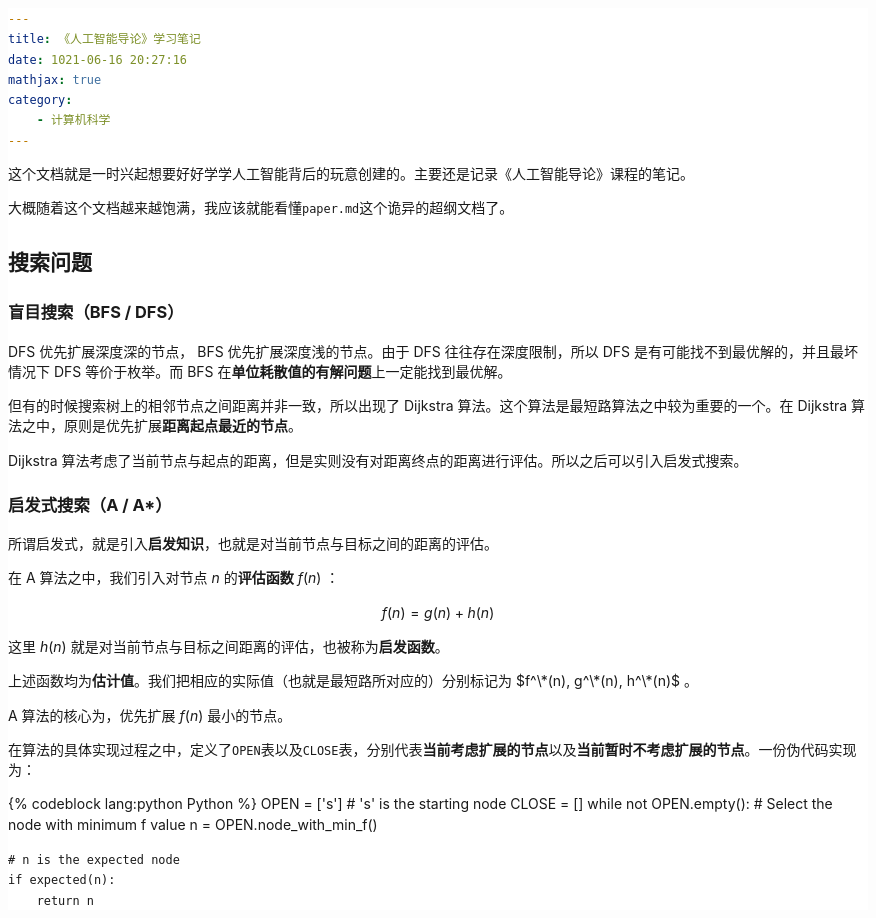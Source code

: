 ```yaml
---
title: 《人工智能导论》学习笔记
date: 1021-06-16 20:27:16
mathjax: true
category:
    - 计算机科学
---
```


这个文档就是一时兴起想要好好学学人工智能背后的玩意创建的。主要还是记录《人工智能导论》课程的笔记。



大概随着这个文档越来越饱满，我应该就能看懂`paper.md`这个诡异的超纲文档了。

## 搜索问题

### 盲目搜索（BFS / DFS）

DFS 优先扩展深度深的节点， BFS 优先扩展深度浅的节点。由于 DFS 往往存在深度限制，所以 DFS 是有可能找不到最优解的，并且最坏情况下 DFS 等价于枚举。而 BFS 在**单位耗散值的有解问题**上一定能找到最优解。

但有的时候搜索树上的相邻节点之间距离并非一致，所以出现了 Dijkstra 算法。这个算法是最短路算法之中较为重要的一个。在 Dijkstra 算法之中，原则是优先扩展**距离起点最近的节点**。

Dijkstra 算法考虑了当前节点与起点的距离，但是实则没有对距离终点的距离进行评估。所以之后可以引入启发式搜索。

### 启发式搜索（A / A*）

所谓启发式，就是引入**启发知识**，也就是对当前节点与目标之间的距离的评估。

在 A 算法之中，我们引入对节点 $n$ 的**评估函数** $f(n)$ ：

$$
f(n) = g(n) + h(n)
$$

这里 $h(n)$ 就是对当前节点与目标之间距离的评估，也被称为**启发函数**。

上述函数均为**估计值**。我们把相应的实际值（也就是最短路所对应的）分别标记为 $f^\*(n), g^\*(n), h^\*(n)$ 。

A 算法的核心为，优先扩展 $f(n)$ 最小的节点。

在算法的具体实现过程之中，定义了`OPEN`表以及`CLOSE`表，分别代表**当前考虑扩展的节点**以及**当前暂时不考虑扩展的节点**。一份伪代码实现为：

{% codeblock lang:python Python %}
OPEN = ['s'] # 's' is the starting node
CLOSE = []
while not OPEN.empty():
    # Select the node with minimum f value
    n = OPEN.node_with_min_f()
    
    # n is the expected node
    if expected(n):
        return n
    